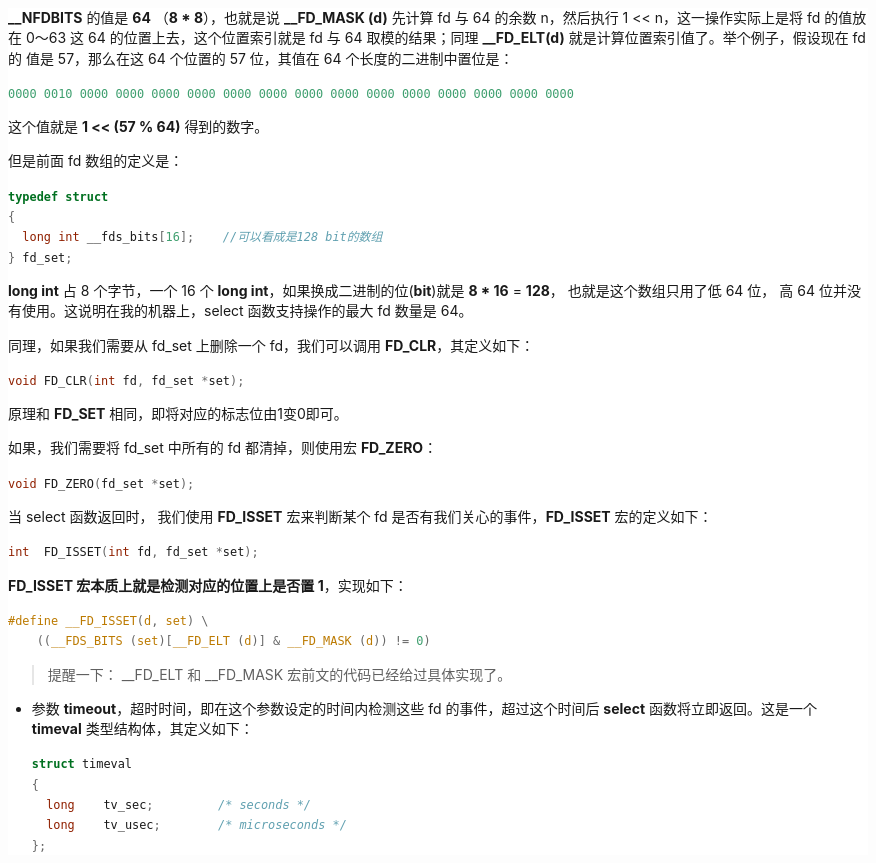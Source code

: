   **__NFDBITS** 的值是 **64** （**8 \* 8**），也就是说 **__FD_MASK (d)** 先计算 fd 与 64 的余数 n，然后执行 1 << n，这一操作实际上是将 fd 的值放在 0～63 这 64 的位置上去，这个位置索引就是 fd 与 64 取模的结果；同理 **__FD_ELT(d)** 就是计算位置索引值了。举个例子，假设现在 fd 的 值是 57，那么在这 64 个位置的 57 位，其值在 64 个长度的二进制中置位是：

  ```c
  0000 0010 0000 0000 0000 0000 0000 0000 0000 0000 0000 0000 0000 0000 0000 0000
  ```

  这个值就是 **1 << (57 % 64)** 得到的数字。

  但是前面 fd 数组的定义是：

  ```c
  typedef struct
  { 
    long int __fds_bits[16];    //可以看成是128 bit的数组 
  } fd_set;
  ```

  **long int** 占 8 个字节，一个 16 个 **long int**，如果换成二进制的位(**bit**)就是 **8 \* 16** = **128**， 也就是这个数组只用了低 64 位， 高 64 位并没有使用。这说明在我的机器上，select 函数支持操作的最大 fd 数量是 64。

  同理，如果我们需要从 fd_set 上删除一个 fd，我们可以调用 **FD_CLR**，其定义如下：

  ```c
  void FD_CLR(int fd, fd_set *set);
  ```

  原理和 **FD_SET** 相同，即将对应的标志位由1变0即可。

  如果，我们需要将 fd_set 中所有的 fd 都清掉，则使用宏 **FD_ZERO**：

  ```c
  void FD_ZERO(fd_set *set);
  ```

  当 select 函数返回时， 我们使用 **FD_ISSET** 宏来判断某个 fd 是否有我们关心的事件，**FD_ISSET** 宏的定义如下：

```c
int  FD_ISSET(int fd, fd_set *set);
```

**FD_ISSET 宏本质上就是检测对应的位置上是否置 1**，实现如下：

```c
#define __FD_ISSET(d, set) \
    ((__FDS_BITS (set)[__FD_ELT (d)] & __FD_MASK (d)) != 0)
```

> 提醒一下： __FD_ELT 和 __FD_MASK 宏前文的代码已经给过具体实现了。

- 参数 **timeout**，超时时间，即在这个参数设定的时间内检测这些 fd 的事件，超过这个时间后 **select** 函数将立即返回。这是一个 **timeval** 类型结构体，其定义如下：

  ```c
  struct timeval 
  {
    long    tv_sec;         /* seconds */
    long    tv_usec;        /* microseconds */
  };
  ```
